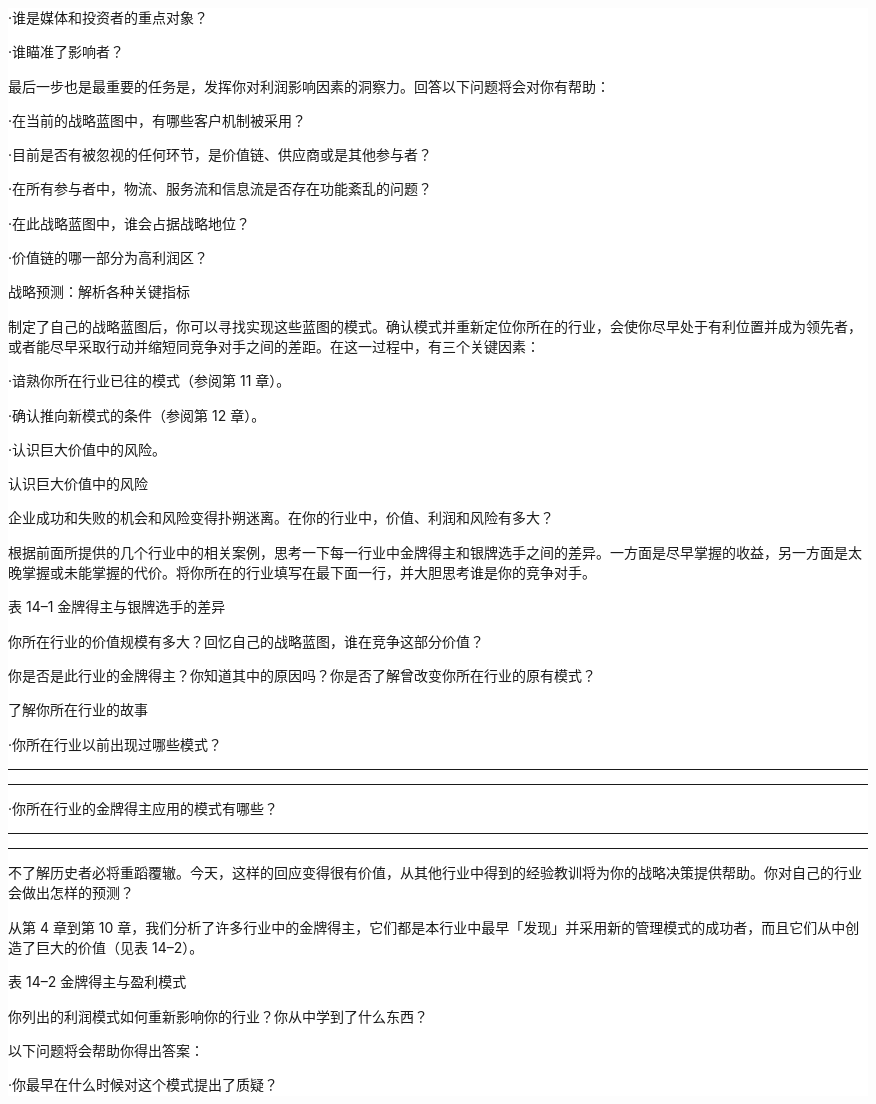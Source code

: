 ·谁是媒体和投资者的重点对象？

·谁瞄准了影响者？

最后一步也是最重要的任务是，发挥你对利润影响因素的洞察力。回答以下问题将会对你有帮助：

·在当前的战略蓝图中，有哪些客户机制被采用？

·目前是否有被忽视的任何环节，是价值链、供应商或是其他参与者？

·在所有参与者中，物流、服务流和信息流是否存在功能紊乱的问题？

·在此战略蓝图中，谁会占据战略地位？

·价值链的哪一部分为高利润区？

战略预测：解析各种关键指标

制定了自己的战略蓝图后，你可以寻找实现这些蓝图的模式。确认模式并重新定位你所在的行业，会使你尽早处于有利位置并成为领先者，或者能尽早采取行动并缩短同竞争对手之间的差距。在这一过程中，有三个关键因素：

·谙熟你所在行业已往的模式（参阅第 11 章）。

·确认推向新模式的条件（参阅第 12 章）。

·认识巨大价值中的风险。

认识巨大价值中的风险

企业成功和失败的机会和风险变得扑朔迷离。在你的行业中，价值、利润和风险有多大？

根据前面所提供的几个行业中的相关案例，思考一下每一行业中金牌得主和银牌选手之间的差异。一方面是尽早掌握的收益，另一方面是太晚掌握或未能掌握的代价。将你所在的行业填写在最下面一行，并大胆思考谁是你的竞争对手。

表 14–1 金牌得主与银牌选手的差异

你所在行业的价值规模有多大？回忆自己的战略蓝图，谁在竞争这部分价值？

你是否是此行业的金牌得主？你知道其中的原因吗？你是否了解曾改变你所在行业的原有模式？

了解你所在行业的故事

·你所在行业以前出现过哪些模式？

____________________

____________________

·你所在行业的金牌得主应用的模式有哪些？

____________________

____________________

不了解历史者必将重蹈覆辙。今天，这样的回应变得很有价值，从其他行业中得到的经验教训将为你的战略决策提供帮助。你对自己的行业会做出怎样的预测？

从第 4 章到第 10 章，我们分析了许多行业中的金牌得主，它们都是本行业中最早「发现」并采用新的管理模式的成功者，而且它们从中创造了巨大的价值（见表 14–2）。

表 14–2 金牌得主与盈利模式

你列出的利润模式如何重新影响你的行业？你从中学到了什么东西？

以下问题将会帮助你得出答案：

·你最早在什么时候对这个模式提出了质疑？
